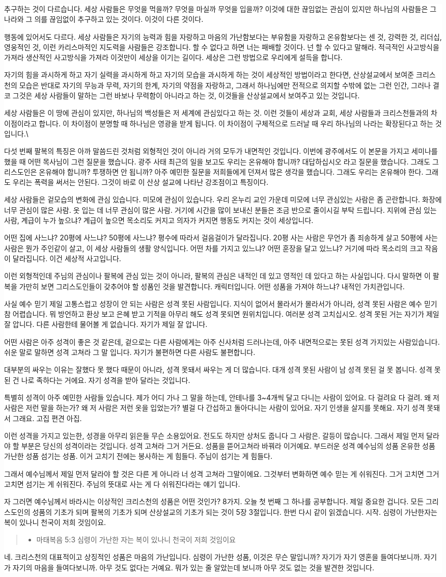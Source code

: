 추구하는 것이 다르습니다. 세상 사람들은 무엇을 먹을까? 무엇을 마실까 무엇을 입을까? 이것에 대한 끊임없는 관심이 있지만 하나님의 사람들은 그 나라와 그 의를 끊임없이 추구하고 있는 것이다. 이것이 다른 것이다.

행동에 있어서도 다르다. 세상 사람들은 자기의 능력과 힘을 자랑하고 마음의 가난함보다는 부유함을 자랑하고 온유함보다는 센 것, 강력한 것, 리더십, 영웅적인 것, 이런 카리스마적인 지도력을 사람들은 강조합니다. 할 수 없다고 하면 너는 패배할 것이다. 넌 할 수 있다고 말해라. 적극적인 사고방식을 가져라 생산적인 사고방식을 가져라 이것만이 세상을 이기는 길이다. 세상은 그런 방법으로 우리에게 설득을 합니다.&#x20;

자기의 힘을 과시하게 하고 자기 실력을 과시하게 하고 자기의 모습을 과시하게 하는 것이 세상적인 방법이라고 한다면, 산상설교에서 보여준 크리스천의 모습은 반대로 자기의 무능과 무력, 자기의 한계, 자기의 약점을 자랑하고, 그래서 하나님에만 전적으로 의지할 수밖에 없는 그런 인간, 그러나 결코 그것은 세상 사람들이 말하는 그런 바보나 무력함이 아니라고 하는 것, 이것들을 산상설교에서 보여주고 있는 것입니다.

세상 사람들은 이 땅에 관심이 있지만, 하나님의 백성들은 저 세계에 관심있다고 하는 것. 이런 것들이 세상과 교회, 세상 사람들과 크리스천들과의 차이점이라고 합니다. 이 차이점이 분명할 때 하나님은 영광을 받게 됩니다. 이 차이점이 구체적으로 드러날 때 우리 하나님의 나라는 확장된다고 하는 것입니다.\


다섯 번째 팔복의 특징은 아까 말씀드린 것처럼 외형적인 것이 아니라 거의 모두가 내면적인 것입니다. 이번에 광주에서도 이 본문을 가지고 세미나를 했을 때 어떤 목사님이 그런 질문을 했습니다. 광주 사태 최근의 일을 보고도 우리는 온유해야 합니까? 대답하십시오 라고 질문을 했습니다. 그래도 그리스도인은 온유해야 합니까? 투쟁하면 안 됩니까? 아주 예민한 질문을 저희들에게 던져서 많은 생각을 했습니다. 그래도 우리는 온유해야 한다. 그래도 우리는 폭력을 써서는 안된다. 그것이 바로 이 산상 설교에 나타난 강조점이고 특징이다.

세상 사람들은 겉모습의 변화에 관심 있습니다. 미모에 관심이 있습니다. 우리 온누리 교인 가운데 미모에 너무 관심있는 사람은 좀 곤란합니다. 화장에 너무 관심이 많은 사람. 옷 입는 데 너무 관심이 많은 사람. 거기에 시간을 많이 보내신 분들은 조금 반으로 줄이시길 부탁 드립니다. 지위에 관심 있는 사람, 계급이 누가 높으냐? 계급이 높으면 목소리도 커지고 의자가 커지면 행동도 커지는 것이 세상입니다.

어떤 집에 사느냐? 20평에 사느냐? 50평에 사느냐? 평수에 따라서 걸음걸이가 달라집니다. 20평 사는 사람은 무언가 좀 죄송하게 살고 50평에 사는 사람은 뭔가 주인같이 살고, 이 세상 사람들의 생활 양식입니다. 어떤 차를 가지고 있느냐? 어떤 훈장을 달고 있느냐? 거기에 따라 목소리의 크고 작음이 달라집니다. 이건 세상적 사고입니다.

이런 외형적인데 주님의 관심이나 팔복에 관심 있는 것이 아니라, 팔복의 관심은 내적인 데 있고 영적인 데 있다고 하는 사실입니다. 다시 말하면 이 팔복을 가만히 보면 그리스도인들이 갖추어야 할 성품인 것을 발견합니다. 캐릭터입니다. 어떤 성품을 가져야 하느냐? 내적인 가치관입니다.&#x20;

사실 예수 믿기 제일 고통스럽고 성장이 안 되는 사람은 성격 못된 사람입니다. 지식이 없어서 몰라서가 몰라서가 아니라, 성격 못된 사람은 예수 믿기 참 어렵습니다. 뭐 방언하고 환상 보고 은혜 받고 기적을 아무리 해도 성격 못되면 원위치입니다. 여러분 성격 고치십시오. 성격 못된 거는 자기가 제일 잘 압니다. 다른 사람한테 물어볼 게 없습니다. 자기가 제일 잘 압니다.

어떤 사람은 아주 성격이 좋은 것 같은데, 겉으로는 다른 사람에게는 아주 신사처럼 드러나는데, 아주 내면적으로는 못된 성격 가지있는 사람있습니다. 쉬운 말로 말하면 성격 고쳐라 그 말 입니다. 자기가 불편하면 다른 사람도 불편합니다.

대부분의 싸우는 이유는 잘했다 못 했다 때문이 아니라, 성격 못돼서 싸우는 게 더 많습니다. 대개 성격 못된 사람이 남 성격 못된 걸 못 봅니다. 성격 못된 건 나로 족하다는 거에요. 자기 성격을 받아 달라는 것입니다.

특별히 성격이 아주 예민한 사람들 있습니다. 제가 어디 가나 그 말을 하는데, 안테나를 3\~4개씩 달고 다니는 사람이 있어요. 다 걸려요 다 걸려. 왜 저 사람은 저런 말을 하는가? 왜 저 사람은 저런 옷을 입었는가? 별걸 다 간섭하고 돌아다니는 사람이 있어요. 자기 인생을 살지를 못해요. 자기 성격 못돼서 그래요. 고집 편견 아집.

이런 성격을 가지고 있는한, 성경을 아무리 읽은들 무슨 소용있어요. 전도도 하지만 상처도 줍니다 그 사람은. 갈등이 많습니다. 그래서 제일 먼저 달라야 할 부분은 당신의 성격이라는 것입니다. 성격 고쳐라 그거 거든요. 성품을 뜯어고쳐라 바꿔라 이거예요. 부드러운 성격 예수님의 성품 온유한 성품 가난한 성품 섬기는 성품. 이거 고치기 전에는 봉사하는 게 힘들다. 주님이 섬기는 게 힘들다.

그래서 예수님께서 제일 먼저 달라야 할 것은 다른 게 아니라 너 성격 고쳐라 그말이에요. 그것부터 변화하면 예수 믿는 게 쉬워진다. 그거 고치면 그거 고치면 섬기는 게 쉬워진다. 주님의 뜻대로 사는 게 다 쉬워진다라는 얘기 입니다.



자 그러면 예수님께서 바라시는 이상적인 크리스천의 성품은 어떤 것인가? 8가지. 오늘 첫 번째 그 하나를 공부합니다. 제일 중요한 겁니다. 모든 그리스도인의 성품의 기초가 되며 팔복의 기초가 되며 산상설교의 기초가 되는 것이 5장 3절입니다. 한번 다시 같이 읽겠습니다. 시작. 심령이 가난한자는 복이 있나니 천국이 저희 것임이요.

> * 마태복음 5:3 심령이 가난한 자는 복이 있나니 천국이 저희 것임이요



네. 크리스천의 대표적이고 상징적인 성품은 마음의 가난입니다. 심령이 가난한 성품, 이것은 무슨 말입니까? 자기가 자기 영혼을 들여다보니까. 자기가 자기의 마음을 들여다보니까. 아무 것도 없다는 거예요. 뭐가 있는 줄 알았는데 보니까 아무 것도 없는 것을 발견한 것입니다.
